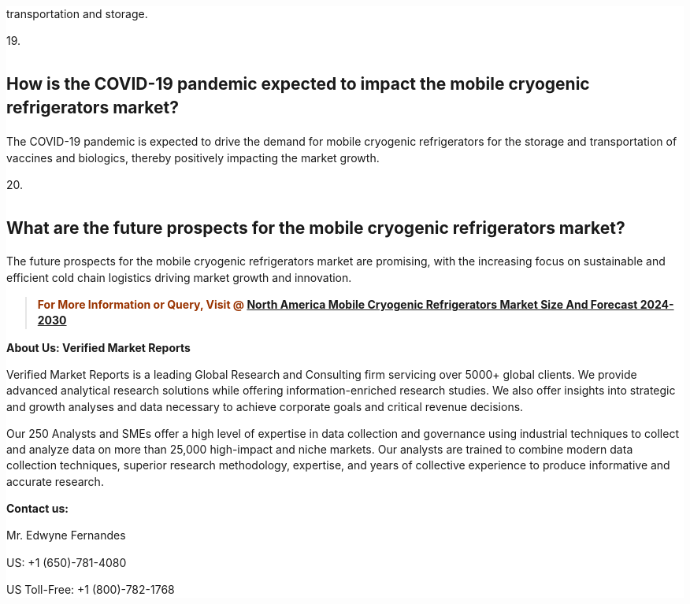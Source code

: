 transportation and storage.</p>19. <h2>How is the COVID-19 pandemic expected to impact the mobile cryogenic refrigerators market?</div><div></h2> <p>The COVID-19 pandemic is expected to drive the demand for mobile cryogenic refrigerators for the storage and transportation of vaccines and biologics, thereby positively impacting the market growth.</p>20. <h2>What are the future prospects for the mobile cryogenic refrigerators market?</div><div></h2> <p>The future prospects for the mobile cryogenic refrigerators market are promising, with the increasing focus on sustainable and efficient cold chain logistics driving market growth and innovation.</p></p><blockquote><p><span style="color: #993300;"><strong>For More Information or Query, Visit @ <a href="https://www.verifiedmarketreports.com/product/mobile-cryogenic-refrigerators-market/">North America Mobile Cryogenic Refrigerators Market Size And Forecast 2024-2030</a></strong></span></p></blockquote><p><strong>About Us: Verified Market Reports</strong></p><p>Verified Market Reports is a leading Global Research and Consulting firm servicing over 5000+ global clients. We provide advanced analytical research solutions while offering information-enriched research studies. We also offer insights into strategic and growth analyses and data necessary to achieve corporate goals and critical revenue decisions.</p><p>Our 250 Analysts and SMEs offer a high level of expertise in data collection and governance using industrial techniques to collect and analyze data on more than 25,000 high-impact and niche markets. Our analysts are trained to combine modern data collection techniques, superior research methodology, expertise, and years of collective experience to produce informative and accurate research.</p><p><strong>Contact us:</strong></p><p>Mr. Edwyne Fernandes</p><p>US: +1 (650)-781-4080</p><p>US Toll-Free: +1 (800)-782-1768</p>
